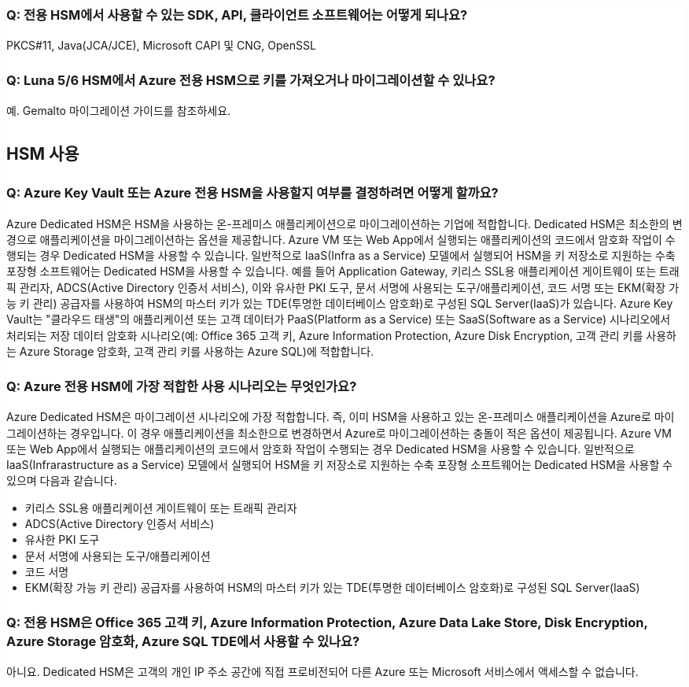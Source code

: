 ### <a name="q-what-sdks-apis-client-software-is-available-to-use-with-dedicated-hsm"></a>Q: 전용 HSM에서 사용할 수 있는 SDK, API, 클라이언트 소프트웨어는 어떻게 되나요?

PKCS#11, Java(JCA/JCE), Microsoft CAPI 및 CNG, OpenSSL

### <a name="q-can-i-importmigrate-keys-from-luna-56-hsms-to-azure-dedicated-hsms"></a>Q: Luna 5/6 HSM에서 Azure 전용 HSM으로 키를 가져오거나 마이그레이션할 수 있나요?

예. Gemalto 마이그레이션 가이드를 참조하세요. 

## <a name="using-your-hsm"></a>HSM 사용

### <a name="q-how-do-i-decide-whether-to-use-azure-key-vault-or-azure-dedicated-hsm"></a>Q: Azure Key Vault 또는 Azure 전용 HSM을 사용할지 여부를 결정하려면 어떻게 할까요?

Azure Dedicated HSM은 HSM을 사용하는 온-프레미스 애플리케이션으로 마이그레이션하는 기업에 적합합니다. Dedicated HSM은 최소한의 변경으로 애플리케이션을 마이그레이션하는 옵션을 제공합니다. Azure VM 또는 Web App에서 실행되는 애플리케이션의 코드에서 암호화 작업이 수행되는 경우 Dedicated HSM을 사용할 수 있습니다. 일반적으로 IaaS(Infra as a Service) 모델에서 실행되어 HSM을 키 저장소로 지원하는 수축 포장형 소프트웨어는 Dedicated HSM을 사용할 수 있습니다. 예를 들어 Application Gateway, 키리스 SSL용 애플리케이션 게이트웨이 또는 트래픽 관리자, ADCS(Active Directory 인증서 서비스), 이와 유사한 PKI 도구, 문서 서명에 사용되는 도구/애플리케이션, 코드 서명 또는 EKM(확장 가능 키 관리) 공급자를 사용하여 HSM의 마스터 키가 있는 TDE(투명한 데이터베이스 암호화)로 구성된 SQL Server(IaaS)가 있습니다. Azure Key Vault는 "클라우드 태생"의 애플리케이션 또는 고객 데이터가 PaaS(Platform as a Service) 또는 SaaS(Software as a Service) 시나리오에서 처리되는 저장 데이터 암호화 시나리오(예: Office 365 고객 키, Azure Information Protection, Azure Disk Encryption, 고객 관리 키를 사용하는 Azure Storage 암호화, 고객 관리 키를 사용하는 Azure SQL)에 적합합니다.

### <a name="q-what-usage-scenarios-best-suit-azure-dedicated-hsm"></a>Q: Azure 전용 HSM에 가장 적합한 사용 시나리오는 무엇인가요?

Azure Dedicated HSM은 마이그레이션 시나리오에 가장 적합합니다. 즉, 이미 HSM을 사용하고 있는 온-프레미스 애플리케이션을 Azure로 마이그레이션하는 경우입니다. 이 경우 애플리케이션을 최소한으로 변경하면서 Azure로 마이그레이션하는 충돌이 적은 옵션이 제공됩니다. Azure VM 또는 Web App에서 실행되는 애플리케이션의 코드에서 암호화 작업이 수행되는 경우 Dedicated HSM을 사용할 수 있습니다. 일반적으로 IaaS(Infrarastructure as a Service) 모델에서 실행되어 HSM을 키 저장소로 지원하는 수축 포장형 소프트웨어는 Dedicated HSM을 사용할 수 있으며 다음과 같습니다.

* 키리스 SSL용 애플리케이션 게이트웨이 또는 트래픽 관리자
* ADCS(Active Directory 인증서 서비스)
* 유사한 PKI 도구
* 문서 서명에 사용되는 도구/애플리케이션
* 코드 서명
* EKM(확장 가능 키 관리) 공급자를 사용하여 HSM의 마스터 키가 있는 TDE(투명한 데이터베이스 암호화)로 구성된 SQL Server(IaaS)

### <a name="q-can-dedicated-hsm-be-used-with-office-365-customer-key-azure-information-protection-azure-data-lake-store-disk-encryption-azure-storage-encryption-azure-sql-tde"></a>Q: 전용 HSM은 Office 365 고객 키, Azure Information Protection, Azure Data Lake Store, Disk Encryption, Azure Storage 암호화, Azure SQL TDE에서 사용할 수 있나요?

아니요. Dedicated HSM은 고객의 개인 IP 주소 공간에 직접 프로비전되어 다른 Azure 또는 Microsoft 서비스에서 액세스할 수 없습니다.
